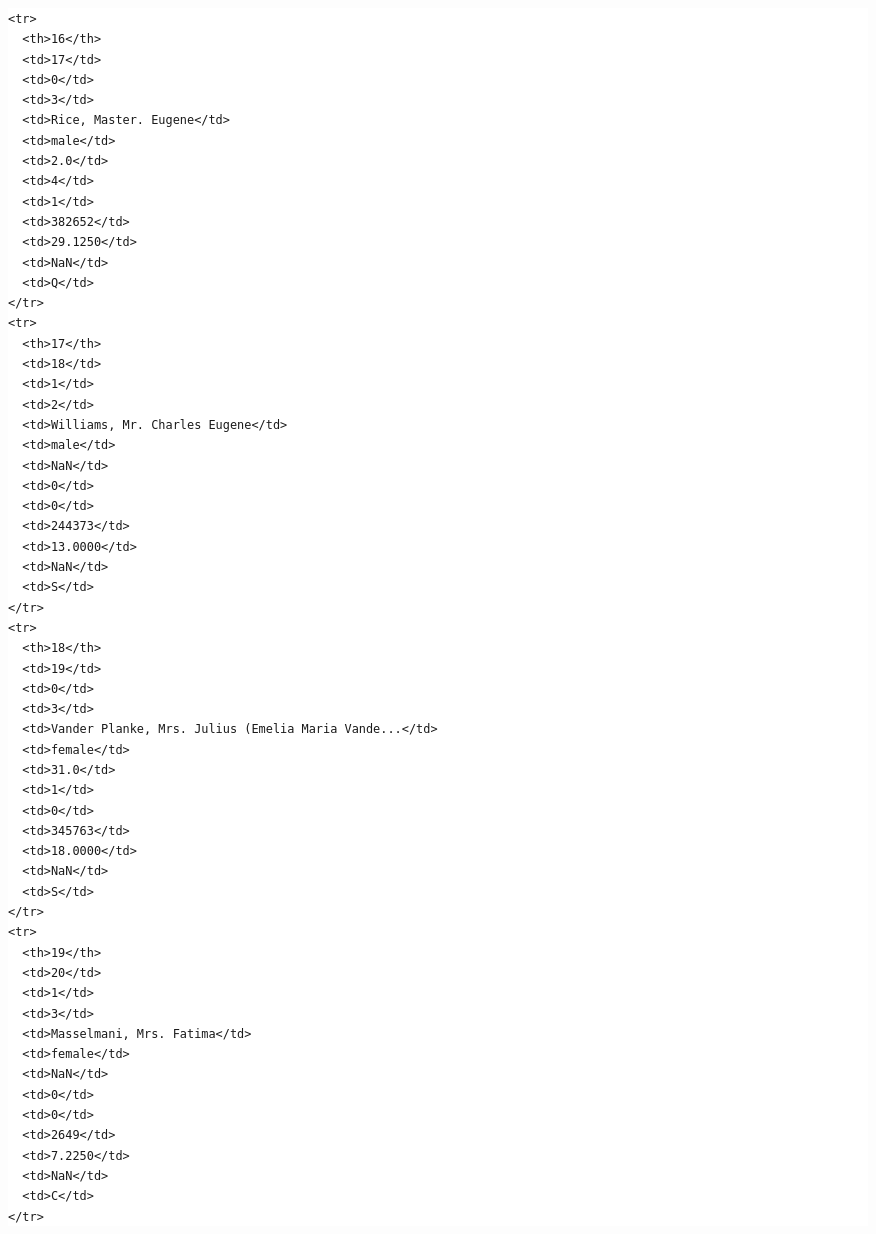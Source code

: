     <tr>
      <th>16</th>
      <td>17</td>
      <td>0</td>
      <td>3</td>
      <td>Rice, Master. Eugene</td>
      <td>male</td>
      <td>2.0</td>
      <td>4</td>
      <td>1</td>
      <td>382652</td>
      <td>29.1250</td>
      <td>NaN</td>
      <td>Q</td>
    </tr>
    <tr>
      <th>17</th>
      <td>18</td>
      <td>1</td>
      <td>2</td>
      <td>Williams, Mr. Charles Eugene</td>
      <td>male</td>
      <td>NaN</td>
      <td>0</td>
      <td>0</td>
      <td>244373</td>
      <td>13.0000</td>
      <td>NaN</td>
      <td>S</td>
    </tr>
    <tr>
      <th>18</th>
      <td>19</td>
      <td>0</td>
      <td>3</td>
      <td>Vander Planke, Mrs. Julius (Emelia Maria Vande...</td>
      <td>female</td>
      <td>31.0</td>
      <td>1</td>
      <td>0</td>
      <td>345763</td>
      <td>18.0000</td>
      <td>NaN</td>
      <td>S</td>
    </tr>
    <tr>
      <th>19</th>
      <td>20</td>
      <td>1</td>
      <td>3</td>
      <td>Masselmani, Mrs. Fatima</td>
      <td>female</td>
      <td>NaN</td>
      <td>0</td>
      <td>0</td>
      <td>2649</td>
      <td>7.2250</td>
      <td>NaN</td>
      <td>C</td>
    </tr>
  </tbody>
</table>
</div>